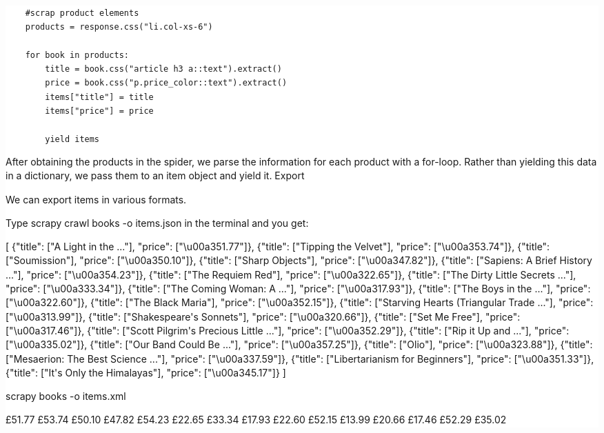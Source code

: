         #scrap product elements
        products = response.css("li.col-xs-6")

        for book in products:
            title = book.css("article h3 a::text").extract()
            price = book.css("p.price_color::text").extract()
            items["title"] = title
            items["price"] = price

            yield items

After obtaining the products in the spider, we parse the information for each product with a for-loop. Rather than yielding this data in a dictionary, we pass them to an item object and yield it.
Export

We can export items in various formats.

Type scrapy crawl books -o items.json in the terminal and you get:


[
{"title": ["A Light in the ..."], "price": ["\u00a351.77"]},
{"title": ["Tipping the Velvet"], "price": ["\u00a353.74"]},
{"title": ["Soumission"], "price": ["\u00a350.10"]},
{"title": ["Sharp Objects"], "price": ["\u00a347.82"]},
{"title": ["Sapiens: A Brief History ..."], "price": ["\u00a354.23"]},
{"title": ["The Requiem Red"], "price": ["\u00a322.65"]},
{"title": ["The Dirty Little Secrets ..."], "price": ["\u00a333.34"]},
{"title": ["The Coming Woman: A ..."], "price": ["\u00a317.93"]},
{"title": ["The Boys in the ..."], "price": ["\u00a322.60"]},
{"title": ["The Black Maria"], "price": ["\u00a352.15"]},
{"title": ["Starving Hearts (Triangular Trade ..."], "price": ["\u00a313.99"]},
{"title": ["Shakespeare's Sonnets"], "price": ["\u00a320.66"]},
{"title": ["Set Me Free"], "price": ["\u00a317.46"]},
{"title": ["Scott Pilgrim's Precious Little ..."], "price": ["\u00a352.29"]},
{"title": ["Rip it Up and ..."], "price": ["\u00a335.02"]},
{"title": ["Our Band Could Be ..."], "price": ["\u00a357.25"]},
{"title": ["Olio"], "price": ["\u00a323.88"]},
{"title": ["Mesaerion: The Best Science ..."], "price": ["\u00a337.59"]},
{"title": ["Libertarianism for Beginners"], "price": ["\u00a351.33"]},
{"title": ["It's Only the Himalayas"], "price": ["\u00a345.17"]}
]

scrapy books -o items.xml

<?xml version="1.0" encoding="utf-8"?>
<items>
<item><title><value>A Light in the ...</value></title><price><value>£51.77</value></price></item>
<item><title><value>Tipping the Velvet</value></title><price><value>£53.74</value></price></item>
<item><title><value>Soumission</value></title><price><value>£50.10</value></price></item>
<item><title><value>Sharp Objects</value></title><price><value>£47.82</value></price></item>
<item><title><value>Sapiens: A Brief History ...</value></title><price><value>£54.23</value></price></item>
<item><title><value>The Requiem Red</value></title><price><value>£22.65</value></price></item>
<item><title><value>The Dirty Little Secrets ...</value></title><price><value>£33.34</value></price></item>
<item><title><value>The Coming Woman: A ...</value></title><price><value>£17.93</value></price></item>
<item><title><value>The Boys in the ...</value></title><price><value>£22.60</value></price></item>
<item><title><value>The Black Maria</value></title><price><value>£52.15</value></price></item>
<item><title><value>Starving Hearts (Triangular Trade ...</value></title><price><value>£13.99</value></price></item>
<item><title><value>Shakespeare's Sonnets</value></title><price><value>£20.66</value></price></item>
<item><title><value>Set Me Free</value></title><price><value>£17.46</value></price></item>
<item><title><value>Scott Pilgrim's Precious Little ...</value></title><price><value>£52.29</value></price></item>
<item><title><value>Rip it Up and ...</value></title><price><value>£35.02</value></price></item>